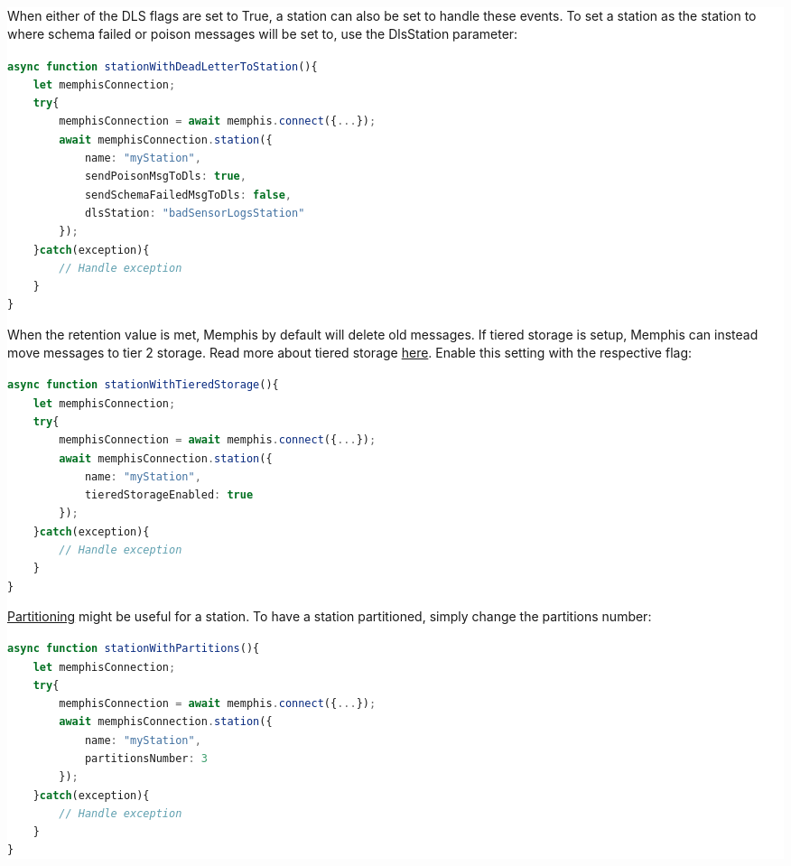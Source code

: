 When either of the DLS flags are set to True, a station can also be set to handle these events. To set a station as the station to where schema failed or poison messages will be set to, use the DlsStation parameter:

```typescript
async function stationWithDeadLetterToStation(){
    let memphisConnection;
    try{
        memphisConnection = await memphis.connect({...});
        await memphisConnection.station({
            name: "myStation",
            sendPoisonMsgToDls: true,
            sendSchemaFailedMsgToDls: false,
            dlsStation: "badSensorLogsStation"
        });
    }catch(exception){
        // Handle exception
    }
}
```

When the retention value is met, Memphis by default will delete old messages. If tiered storage is setup, Memphis can instead move messages to tier 2 storage. Read more about tiered storage [here](https://docs.memphis.dev/memphis/memphis-broker/concepts/storage-and-redundancy#storage-tiering). Enable this setting with the respective flag:

```typescript
async function stationWithTieredStorage(){
    let memphisConnection;
    try{
        memphisConnection = await memphis.connect({...});
        await memphisConnection.station({
            name: "myStation",
            tieredStorageEnabled: true
        });
    }catch(exception){
        // Handle exception
    }
}
```

[Partitioning](https://docs.memphis.dev/memphis/memphis-broker/concepts/station#partitions) might be useful for a station. To have a station partitioned, simply change the partitions number:

```typescript
async function stationWithPartitions(){
    let memphisConnection;
    try{
        memphisConnection = await memphis.connect({...});
        await memphisConnection.station({
            name: "myStation",
            partitionsNumber: 3
        });
    }catch(exception){
        // Handle exception
    }
}
```
